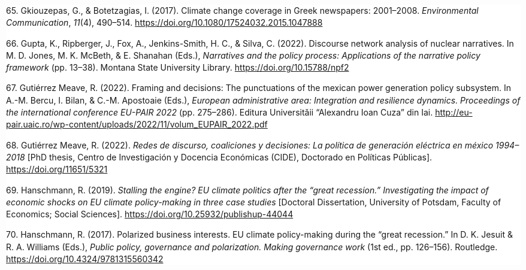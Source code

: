 </div>

<div id="ref-gkiouzepas2017climate" class="csl-entry">

65\. Gkiouzepas, G., & Botetzagias, I. (2017). Climate change coverage
in Greek newspapers: 2001–2008. *Environmental Communication*, *11*(4),
490–514. <https://doi.org/10.1080/17524032.2015.1047888>

</div>

<div id="ref-gupta2022discourse" class="csl-entry">

66\. Gupta, K., Ripberger, J., Fox, A., Jenkins-Smith, H. C., & Silva,
C. (2022). Discourse network analysis of nuclear narratives. In M. D.
Jones, M. K. McBeth, & E. Shanahan (Eds.), *Narratives and the policy
process: Applications of the narrative policy framework* (pp. 13–38).
Montana State University Library. <https://doi.org/10.15788/npf2>

</div>

<div id="ref-gutierrez2022framing" class="csl-entry">

67\. Gutiérrez Meave, R. (2022). Framing and decisions: The punctuations
of the mexican power generation policy subsystem. In A.-M. Bercu, I.
Bilan, & C.-M. Apostoaie (Eds.), *European administrative area:
Integration and resilience dynamics. Proceedings of the international
conference EU-PAIR 2022* (pp. 275–286). Editura Universităii “Alexandru
Ioan Cuza” din Iai.
<http://eu-pair.uaic.ro/wp-content/uploads/2022/11/volum_EUPAIR_2022.pdf>

</div>

<div id="ref-gutierrez2022redes" class="csl-entry">

68\. Gutiérrez Meave, R. (2022). *Redes de discurso, coaliciones y
decisiones: La política de generación eléctrica en méxico 1994–2018*
\[PhD thesis, Centro de Investigación y Docencia Económicas (CIDE),
Doctorado en Políticas Públicas\]. <https://doi.org/11651/5321>

</div>

<div id="ref-hanschmann2019stalling" class="csl-entry">

69\. Hanschmann, R. (2019). *Stalling the engine? EU climate politics
after the “great recession.” Investigating the impact of economic shocks
on EU climate policy-making in three case studies* \[Doctoral
Dissertation, University of Potsdam, Faculty of Economics; Social
Sciences\]. <https://doi.org/10.25932/publishup-44044>

</div>

<div id="ref-hanschmann2017polarized" class="csl-entry">

70\. Hanschmann, R. (2017). Polarized business interests. EU climate
policy-making during the “great recession.” In D. K. Jesuit & R. A.
Williams (Eds.), *Public policy, governance and polarization. Making
governance work* (1st ed., pp. 126–156). Routledge.
<https://doi.org/10.4324/9781315560342>
